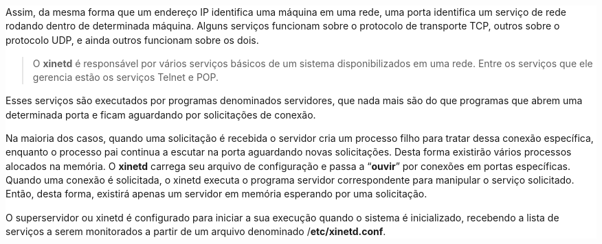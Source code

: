 
Assim, da mesma forma que um endereço IP identifica uma máquina em uma rede, uma porta identifica um serviço de rede rodando dentro de determinada máquina. Alguns serviços funcionam sobre o protocolo de transporte TCP, outros sobre o protocolo UDP, e ainda outros funcionam sobre os dois.


> O __xinetd__ é responsável por vários serviços básicos de um sistema disponibilizados em uma rede. Entre os serviços que ele gerencia estão os serviços Telnet e POP.


Esses serviços são executados por programas denominados servidores, que nada mais são do que programas que abrem uma determinada porta e ficam aguardando por solicitações de conexão.


Na maioria dos casos, quando uma solicitação é recebida o servidor cria um processo filho para tratar dessa conexão específica, enquanto o processo pai continua a escutar na porta aguardando novas solicitações. Desta forma existirão vários processos alocados na memória.
O __xinetd__ carrega seu arquivo de configuração e passa a “__ouvir__” por conexões em portas específicas. Quando uma conexão é solicitada, o xinetd executa o programa servidor correspondente para manipular o serviço solicitado. Então, desta forma, existirá apenas um servidor em memória esperando por uma solicitação.


O superservidor ou xinetd é configurado para iniciar a sua execução quando o sistema é inicializado, recebendo a lista de serviços a serem monitorados a partir de um arquivo denominado /__etc/xinetd.conf__.
